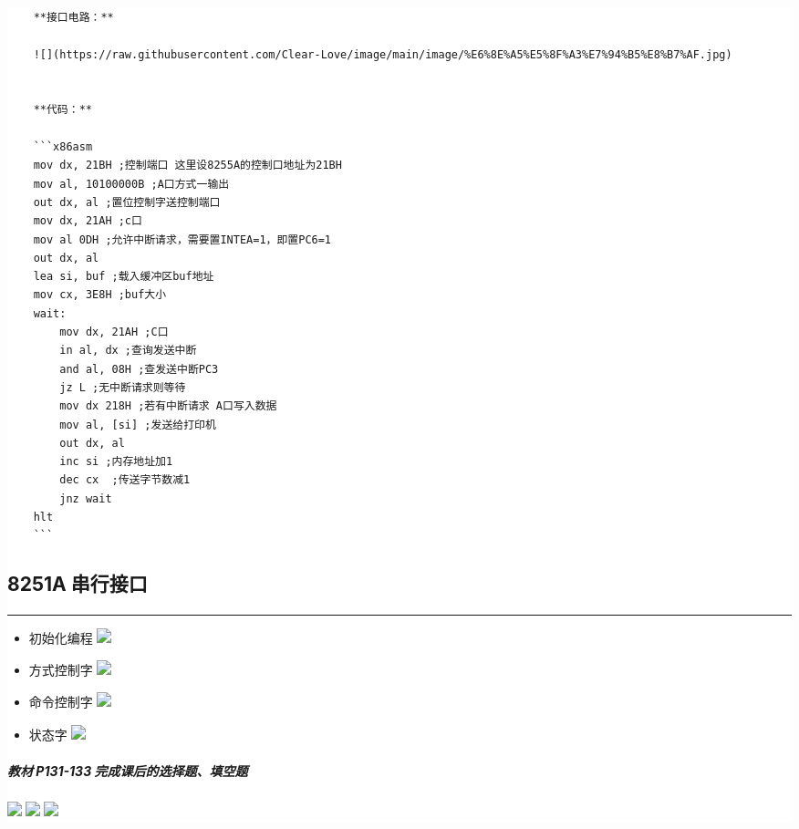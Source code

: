         **接口电路：**
        
		![](https://raw.githubusercontent.com/Clear-Love/image/main/image/%E6%8E%A5%E5%8F%A3%E7%94%B5%E8%B7%AF.jpg)

        
        **代码：**
        
        ```x86asm
        mov dx, 21BH ;控制端口 这里设8255A的控制口地址为21BH
        mov al, 10100000B ;A口方式一输出
        out dx, al ;置位控制字送控制端口
        mov dx, 21AH ;c口
        mov al 0DH ;允许中断请求，需要置INTEA=1，即置PC6=1
        out dx, al
        lea si, buf ;载入缓冲区buf地址
        mov cx, 3E8H ;buf大小
        wait:
            mov dx, 21AH ;C口
            in al, dx ;查询发送中断
            and al, 08H ;查发送中断PC3
            jz L ;无中断请求则等待
            mov dx 218H ;若有中断请求 A口写入数据
            mov al, [si] ;发送给打印机
            out dx, al
            inc si ;内存地址加1
            dec cx  ;传送字节数减1
            jnz wait
        hlt
        ```



## 8251A 串行接口
----
- 初始化编程
  ![](https://pan.lmio.xyz/pic/d7b15d80d79fcb7cd8e5fb3c16ada383.png)

- 方式控制字
  ![](https://pan.lmio.xyz/pic/5b26959ad324edf972700a4d5a9bada1.png)
- 命令控制字
  ![](https://pan.lmio.xyz/pic/3965a7a054f3eec4b2715943a5c377dd.png)
- 状态字
  ![](https://pan.lmio.xyz/pic/b2f23db1512a1fc8ecd3b1f4d1103a65.png)


##### 教材 P131-133 完成课后的选择题、填空题

![](https://raw.githubusercontent.com/Clear-Love/image/main/image/a3ebfd633ff5b83afbf639b433d9648.jpg)
![](https://raw.githubusercontent.com/Clear-Love/image/main/image/ca9c1a120b16eac1aa48b4d6341be7b.jpg)
![](https://raw.githubusercontent.com/Clear-Love/image/main/image/db6cae5cac875bbfa9e3f31e3b26810.jpg)
